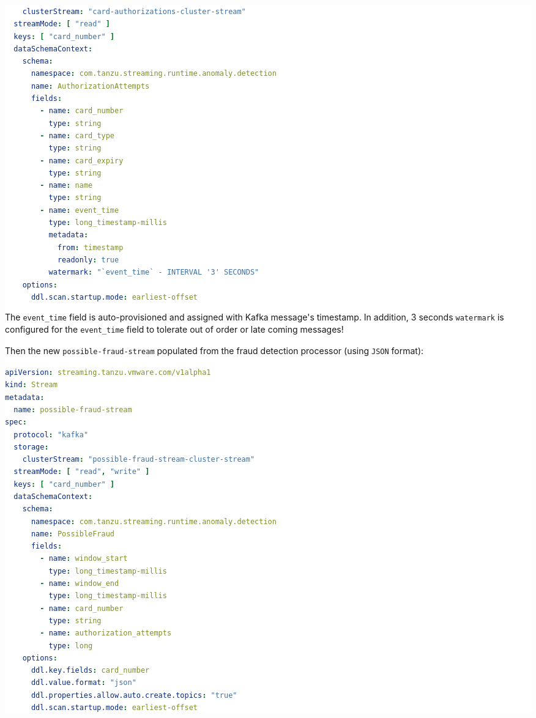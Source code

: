 ```yaml
    clusterStream: "card-authorizations-cluster-stream"
  streamMode: [ "read" ]
  keys: [ "card_number" ]
  dataSchemaContext:
    schema:
      namespace: com.tanzu.streaming.runtime.anomaly.detection
      name: AuthorizationAttempts
      fields:
        - name: card_number
          type: string
        - name: card_type
          type: string
        - name: card_expiry
          type: string
        - name: name
          type: string
        - name: event_time
          type: long_timestamp-millis
          metadata:
            from: timestamp
            readonly: true
          watermark: "`event_time` - INTERVAL '3' SECONDS"
    options:
      ddl.scan.startup.mode: earliest-offset
```

The `event_time` field is auto-provisioned and assigned with Kafka message's timestamp.
In addition, 3 seconds `watermark` is configured for the `event_time` field to tolerate out of order or late coming messages! 

Then the new `possible-fraud-stream` populated from the fraud detection processor (using `JSON` format): 

```yaml
apiVersion: streaming.tanzu.vmware.com/v1alpha1
kind: Stream
metadata:
  name: possible-fraud-stream
spec:
  protocol: "kafka"
  storage:
    clusterStream: "possible-fraud-stream-cluster-stream"
  streamMode: [ "read", "write" ]
  keys: [ "card_number" ]
  dataSchemaContext:
    schema:
      namespace: com.tanzu.streaming.runtime.anomaly.detection
      name: PossibleFraud
      fields:
        - name: window_start
          type: long_timestamp-millis
        - name: window_end
          type: long_timestamp-millis
        - name: card_number
          type: string
        - name: authorization_attempts
          type: long
    options:
      ddl.key.fields: card_number
      ddl.value.format: "json"
      ddl.properties.allow.auto.create.topics: "true"
      ddl.scan.startup.mode: earliest-offset
```
